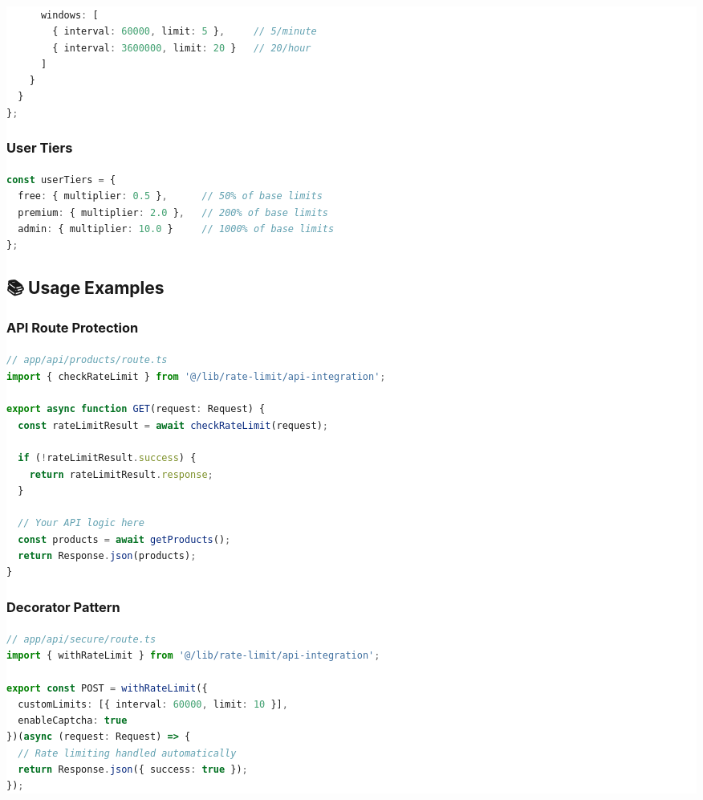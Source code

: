 ```typescript
      windows: [
        { interval: 60000, limit: 5 },     // 5/minute
        { interval: 3600000, limit: 20 }   // 20/hour
      ]
    }
  }
};
```

### User Tiers

```typescript
const userTiers = {
  free: { multiplier: 0.5 },      // 50% of base limits
  premium: { multiplier: 2.0 },   // 200% of base limits
  admin: { multiplier: 10.0 }     // 1000% of base limits
};
```

## 📚 Usage Examples

### API Route Protection

```typescript
// app/api/products/route.ts
import { checkRateLimit } from '@/lib/rate-limit/api-integration';

export async function GET(request: Request) {
  const rateLimitResult = await checkRateLimit(request);
  
  if (!rateLimitResult.success) {
    return rateLimitResult.response;
  }
  
  // Your API logic here
  const products = await getProducts();
  return Response.json(products);
}
```

### Decorator Pattern

```typescript
// app/api/secure/route.ts
import { withRateLimit } from '@/lib/rate-limit/api-integration';

export const POST = withRateLimit({
  customLimits: [{ interval: 60000, limit: 10 }],
  enableCaptcha: true
})(async (request: Request) => {
  // Rate limiting handled automatically
  return Response.json({ success: true });
});
```
